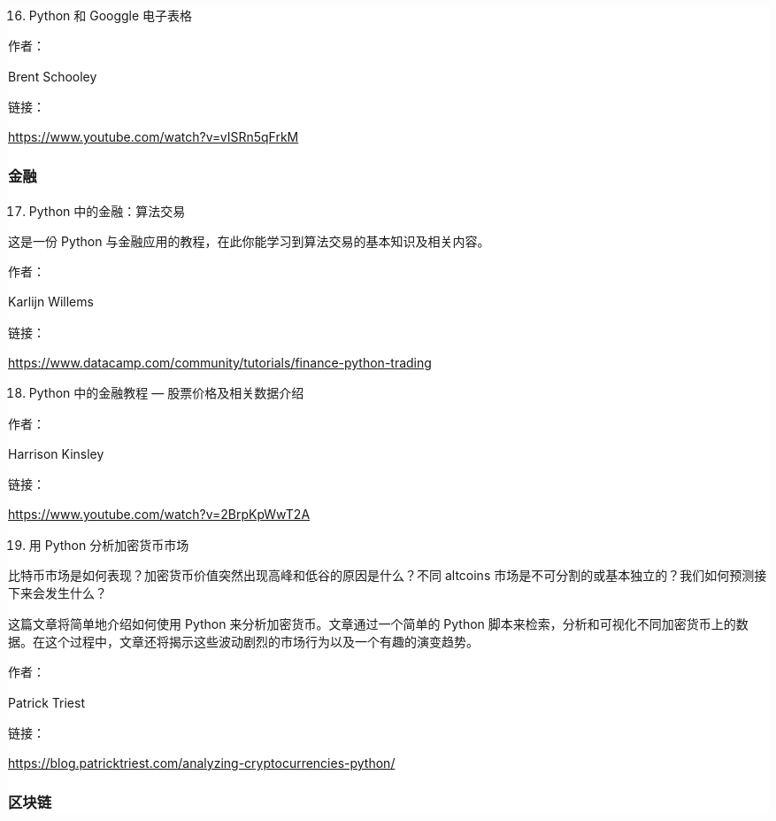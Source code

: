 

16. Python 和 Googgle 电子表格

作者：

Brent Schooley

链接：

https://www.youtube.com/watch?v=vISRn5qFrkM





### 金融

17.  Python 中的金融：算法交易

这是一份 Python 与金融应用的教程，在此你能学习到算法交易的基本知识及相关内容。

作者：

Karlijn Willems

链接：

https://www.datacamp.com/community/tutorials/finance-python-trading



18. Python 中的金融教程 — 股票价格及相关数据介绍

作者：

Harrison Kinsley

链接：

https://www.youtube.com/watch?v=2BrpKpWwT2A



19. 用 Python 分析加密货币市场



比特币市场是如何表现？加密货币价值突然出现高峰和低谷的原因是什么？不同 altcoins 市场是不可分割的或基本独立的？我们如何预测接下来会发生什么？



这篇文章将简单地介绍如何使用 Python 来分析加密货币。文章通过一个简单的 Python 脚本来检索，分析和可视化不同加密货币上的数据。在这个过程中，文章还将揭示这些波动剧烈的市场行为以及一个有趣的演变趋势。



作者：

Patrick Triest

链接：

https://blog.patricktriest.com/analyzing-cryptocurrencies-python/





### 区块链
